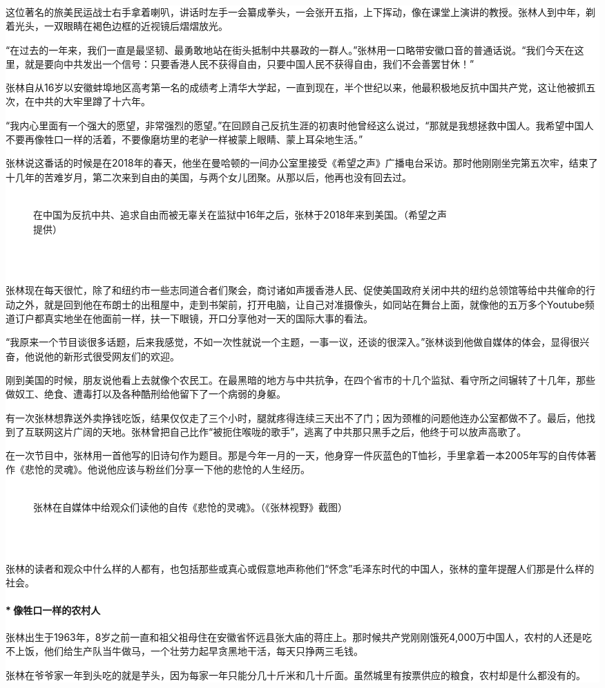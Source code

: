  这位著名的旅美民运战士右手拿着喇叭，讲话时左手一会纂成拳头，一会张开五指，上下挥动，像在课堂上演讲的教授。张林人到中年，剃着光头，一双眼睛在褐色边框的近视镜后熠熠放光。
</p>
<p>
 “在过去的一年来，我们一直是最坚韧、最勇敢地站在街头抵制中共暴政的一群人。”张林用一口略带安徽口音的普通话说。“我们今天在这里，就是要向中共发出一个信号：只要香港人民不获得自由，只要中国人民不获得自由，我们不会善罢甘休！”
</p>
<p>
 张林自从16岁以安徽蚌埠地区高考第一名的成绩考上清华大学起，一直到现在，半个世纪以来，他最积极地反抗中国共产党，这让他被抓五次，在中共的大牢里蹲了十六年。
</p>
<p>
 “我内心里面有一个强大的愿望，非常强烈的愿望。”在回顾自己反抗生涯的初衷时他曾经这么说过，“那就是我想拯救中国人。我希望中国人不要再像牲口一样的活着，不要像磨坊里的老驴一样被蒙上眼睛、蒙上耳朵地生活。”
</p>
<p>
 张林说这番话的时候是在2018年的春天，他坐在曼哈顿的一间办公室里接受《希望之声》广播电台采访。那时他刚刚坐完第五次牢，结束了十几年的苦难岁月，第二次来到自由的美国，与两个女儿团聚。从那以后，他再也没有回去过。
</p>
<figure class="wp-caption alignnone" id="attachment_12350840" style="width: 600px">
 <ok href="https://i.epochtimes.com/assets/uploads/2020/08/9a1dbe3578caac99f01f2d04ee669794.jpg">
  <img alt="" class="size-large wp-image-12350840" src="https://i.epochtimes.com/assets/uploads/2020/08/9a1dbe3578caac99f01f2d04ee669794-600x399.jpg"/>
 </ok>
 <br/><figcaption class="wp-caption-text">
  在中国为反抗中共、追求自由而被无辜关在监狱中16年之后，张林于2018年来到美国。（希望之声提供）
 </figcaption><br/>
</figure><br/>
<p>
 张林现在每天很忙，除了和纽约市一些志同道合者们聚会，商讨诸如声援香港人民、促使美国政府关闭中共的纽约总领馆等给中共催命的行动之外，就是回到他在布朗士的出租屋中，走到书架前，打开电脑，让自己对准摄像头，如同站在舞台上面，就像他的五万多个Youtube频道订户都真实地坐在他面前一样，扶一下眼镜，开口分享他对一天的国际大事的看法。
</p>
<p>
 “我原来一个节目谈很多话题，后来我感觉，不如一次性就说一个主题，一事一议，还谈的很深入。”张林谈到他做自媒体的体会，显得很兴奋，他说他的新形式很受网友们的欢迎。
</p>
<p>
 刚到美国的时候，朋友说他看上去就像个农民工。在最黑暗的地方与中共抗争，在四个省市的十几个监狱、看守所之间辗转了十几年，那些做奴工、绝食、遭毒打以及各种酷刑给他留下了一个病弱的身躯。
</p>
<p>
 有一次张林想靠送外卖挣钱吃饭，结果仅仅走了三个小时，腿就疼得连续三天出不了门；因为颈椎的问题他连办公室都做不了。最后，他找到了互联网这片广阔的天地。张林曾把自己比作“被扼住喉咙的歌手”，逃离了中共那只黑手之后，他终于可以放声高歌了。
</p>
<p>
 在一次节目中，张林用一首他写的旧诗句作为题目。那是今年一月的一天，他身穿一件灰蓝色的T恤衫，手里拿着一本2005年写的自传体著作《悲怆的灵魂》。他说他应该与粉丝们分享一下他的悲怆的人生经历。
</p>
<figure class="wp-caption alignnone" id="attachment_12350856" style="width: 600px">
 <ok href="https://i.epochtimes.com/assets/uploads/2020/08/0b199529d03379572de37d14558b2b41.png">
  <img alt="" class="size-large wp-image-12350856" src="https://i.epochtimes.com/assets/uploads/2020/08/0b199529d03379572de37d14558b2b41-600x361.png"/>
 </ok>
 <br/><figcaption class="wp-caption-text">
  张林在自媒体中给观众们读他的自传《悲怆的灵魂》。（《张林视野》截图）
 </figcaption><br/>
</figure><br/>
<p>
 张林的读者和观众中什么样的人都有，也包括那些或真心或假意地声称他们“怀念”毛泽东时代的中国人，张林的童年提醒人们那是什么样的社会。
</p>
<h4>
 * 像牲口一样的农村人
</h4>
<p>
 张林出生于1963年，8岁之前一直和祖父祖母住在安徽省怀远县张大庙的蒋庄上。那时候共产党刚刚饿死4,000万中国人，农村的人还是吃不上饭，他们给生产队当牛做马，一个壮劳力起早贪黑地干活，每天只挣两三毛钱。
</p>
<p>
 张林在爷爷家一年到头吃的就是芋头，因为每家一年只能分几十斤米和几十斤面。虽然城里有按票供应的粮食，农村却是什么都没有的。